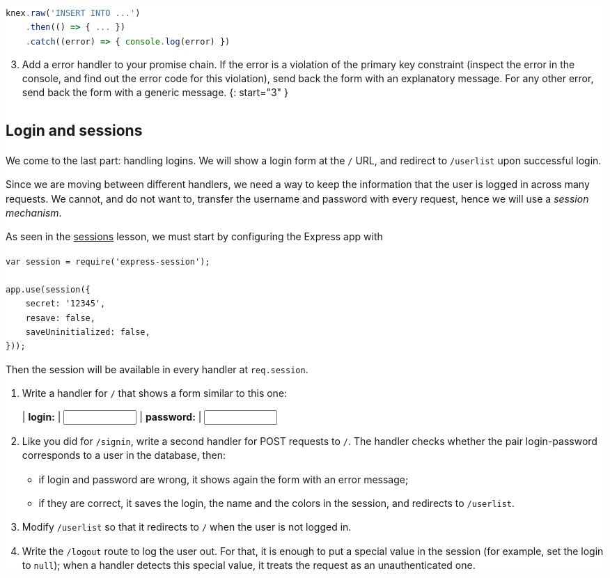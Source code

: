 ```js
knex.raw('INSERT INTO ...')
    .then(() => { ... })
    .catch((error) => { console.log(error) })
```

3. Add a error handler to your promise chain. If the error is a
   violation of the primary key constraint (inspect the error in the
   console, and find out the error code for this violation), send back
   the form with an explanatory message. For any other error, send
   back the form with a generic message.
{: start="3" }


## Login and sessions

We come to the last part: handling logins. We will show a login form
at the `/` URL, and redirect to `/userlist` upon successful login.

Since we are moving between different handlers, we need a way to keep
the information that the user is logged in across many requests. We
cannot, and do not want to, transfer the username and password with
every request, hence we will use a *session mechanism*.

As seen in the [sessions](../lessons/sessions) lesson, we must start
by configuring the Express app with

~~~
var session = require('express-session');

app.use(session({
    secret: '12345',
    resave: false,
    saveUninitialized: false,
}));
~~~

Then the session will be available in every handler at `req.session`.

1. Write a handler for `/` that shows a form similar to this one:

   | **login:** | <input type="text" size="10" /> | **password:** | <input type="password" size="10" />

2. Like you did for `/signin`, write a second handler for POST
   requests to `/`.  The handler checks whether the pair
   login-password corresponds to a user in the database, then:
   
   - if login and password are wrong, it shows again the form with an
     error message;
   
   - if they are correct, it saves the login, the name and the colors
     in the session, and redirects to `/userlist`.
 
3. Modify `/userlist` so that it redirects to `/` when the user is not
   logged in.

4. Write the `/logout` route to log the user out. For that, it is
   enough to put a special value in the session (for example, set the
   login to `null`); when a handler detects this special value, it
   treats the request as an unauthenticated one.
